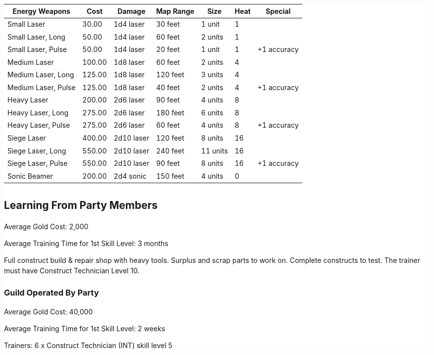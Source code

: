 | Energy Weapons          | Cost   | Damage | Map Range | Size    | Heat | Special |
| ---                     | ---    | ---    | ---       | ---     | ---  | ---     |
| Small Laser             | 30.00  | 1d4 laser | 30 feet   | 1 unit  | 1
| Small Laser, Long       | 50.00  | 1d4 laser | 60 feet   | 2 units | 1
| Small Laser, Pulse      | 50.00  | 1d4 laser | 20 feet   | 1 unit  | 1 | +1 accuracy
| Medium Laser            | 100.00 | 1d8 laser | 60 feet   | 2 units | 4
| Medium Laser, Long      | 125.00 | 1d8 laser | 120 feet  | 3 units | 4
| Medium Laser, Pulse     | 125.00 | 1d8 laser | 40 feet   | 2 units | 4 | +1 accuracy
| Heavy Laser             | 200.00 | 2d6 laser | 90 feet   | 4 units | 8
| Heavy Laser, Long       | 275.00 | 2d6 laser | 180 feet  | 6 units | 8
| Heavy Laser, Pulse      | 275.00 | 2d6 laser | 60 feet   | 4 units | 8 | +1 accuracy
| Siege Laser             | 400.00 | 2d10 laser | 120 feet | 8 units | 16
| Siege Laser, Long       | 550.00 | 2d10 laser | 240 feet | 11 units | 16
| Siege Laser, Pulse      | 550.00 | 2d10 laser | 90 feet  | 8 units | 16 | +1 accuracy
| Sonic Beamer            | 200.00 | 2d4 sonic | 150 feet  | 4 units | 0

## Learning From Party Members

Average Gold Cost: 2,000

Average Training Time for 1st Skill Level: 3 months

Full construct build & repair shop with heavy tools. Surplus and scrap parts to work on. Complete constructs to test. The trainer must have Construct Technician Level 10.

### Guild Operated By Party

Average Gold Cost: 40,000

Average Training Time for 1st Skill Level: 2 weeks

Trainers: 6 x Construct Technician (INT) skill level 5
